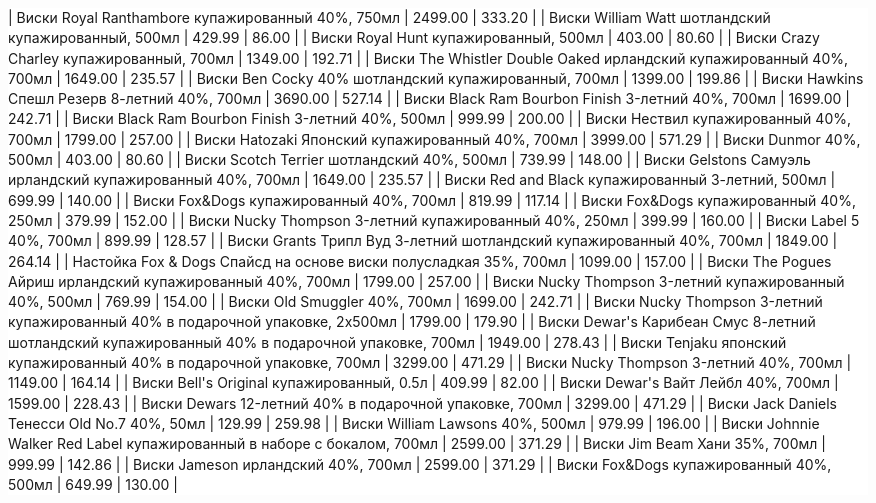 | Виски Royal Ranthambore купажированный 40%, 750мл | 2499.00 | 333.20 |
| Виски William Watt шотландский купажированный, 500мл | 429.99 | 86.00 |
| Виски Royal Hunt купажированный, 500мл | 403.00 | 80.60 |
| Виски Crazy Charley купажированный, 700мл | 1349.00 | 192.71 |
| Виски The Whistler Double Oaked ирландский купажированный 40%, 700мл | 1649.00 | 235.57 |
| Виски Ben Cocky 40% шотландский купажированный, 700мл | 1399.00 | 199.86 |
| Виски Hawkins Спешл Резерв 8-летний 40%, 700мл | 3690.00 | 527.14 |
| Виски Black Ram Bourbon Finish 3-летний 40%, 700мл | 1699.00 | 242.71 |
| Виски Black Ram Bourbon Finish 3-летний 40%, 500мл | 999.99 | 200.00 |
| Виски Нествил купажированный 40%, 700мл | 1799.00 | 257.00 |
| Виски Hatozaki Японский купажированный 40%, 700мл | 3999.00 | 571.29 |
| Виски Dunmor 40%, 500мл | 403.00 | 80.60 |
| Виски Scotch Terrier шотландский 40%, 500мл | 739.99 | 148.00 |
| Виски Gelstons Самуэль ирландский купажированный 40%, 700мл | 1649.00 | 235.57 |
| Виски Red and Black купажированный 3-летний, 500мл | 699.99 | 140.00 |
| Виски Fox&Dogs купажированный 40%, 700мл | 819.99 | 117.14 |
| Виски Fox&Dogs купажированный 40%, 250мл | 379.99 | 152.00 |
| Виски Nucky Thompson 3-летний купажированный 40%, 250мл | 399.99 | 160.00 |
| Виски Label 5 40%, 700мл | 899.99 | 128.57 |
| Виски Grants Трипл Вуд 3-летний шотландский купажированный 40%, 700мл | 1849.00 | 264.14 |
| Настойка Fox & Dogs Спайсд на основе виски полусладкая 35%, 700мл | 1099.00 | 157.00 |
| Виски The Pogues Айриш ирландский купажированный 40%, 700мл | 1799.00 | 257.00 |
| Виски Nucky Thompson 3-летний купажированный 40%, 500мл | 769.99 | 154.00 |
| Виски Old Smuggler 40%, 700мл | 1699.00 | 242.71 |
| Виски Nucky Thompson 3-летний купажированный 40% в подарочной упаковке, 2х500мл | 1799.00 | 179.90 |
| Виски Dewar's Карибеан Смус 8-летний шотландский купажированный 40% в подарочной упаковке, 700мл | 1949.00 | 278.43 |
| Виски Tenjaku японский купажированный 40% в подарочной упаковке, 700мл | 3299.00 | 471.29 |
| Виски Nucky Thompson 3-летний 40%, 700мл | 1149.00 | 164.14 |
| Виски Bell's Original купажированный, 0.5л | 409.99 | 82.00 |
| Виски Dewar's Вайт Лейбл 40%, 700мл | 1599.00 | 228.43 |
| Виски Dewars 12-летний 40% в подарочной упаковке, 700мл | 3299.00 | 471.29 |
| Виски Jack Daniels Тенесси Old No.7 40%, 50мл | 129.99 | 259.98 |
| Виски William Lawsons 40%, 500мл | 979.99 | 196.00 |
| Виски Johnnie Walker Red Label купажированный в наборе с бокалом, 700мл | 2599.00 | 371.29 |
| Виски Jim Beam Хани 35%, 700мл | 999.99 | 142.86 |
| Виски Jameson ирландский 40%, 700мл | 2599.00 | 371.29 |
| Виски Fox&Dogs купажированный 40%, 500мл | 649.99 | 130.00 |